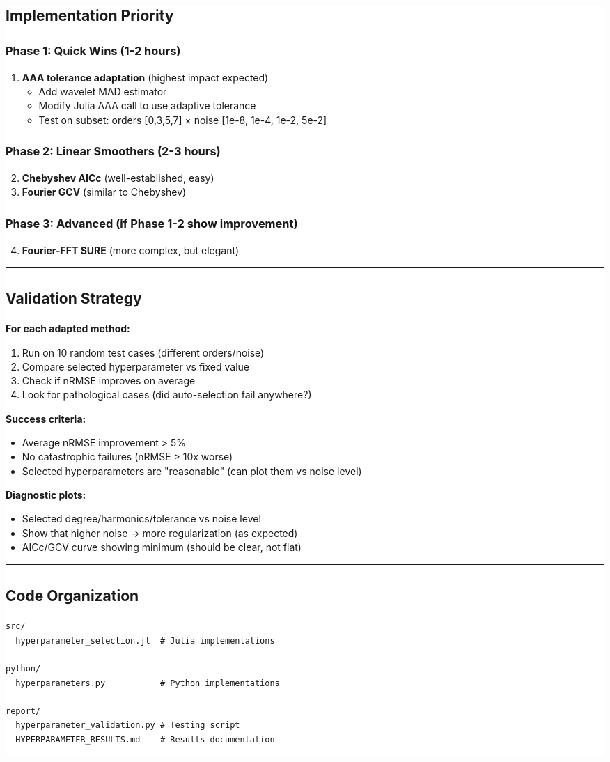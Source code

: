 
## Implementation Priority

### Phase 1: Quick Wins (1-2 hours)
1. **AAA tolerance adaptation** (highest impact expected)
   - Add wavelet MAD estimator
   - Modify Julia AAA call to use adaptive tolerance
   - Test on subset: orders [0,3,5,7] × noise [1e-8, 1e-4, 1e-2, 5e-2]

### Phase 2: Linear Smoothers (2-3 hours)
2. **Chebyshev AICc** (well-established, easy)
3. **Fourier GCV** (similar to Chebyshev)

### Phase 3: Advanced (if Phase 1-2 show improvement)
4. **Fourier-FFT SURE** (more complex, but elegant)

---

## Validation Strategy

**For each adapted method:**
1. Run on 10 random test cases (different orders/noise)
2. Compare selected hyperparameter vs fixed value
3. Check if nRMSE improves on average
4. Look for pathological cases (did auto-selection fail anywhere?)

**Success criteria:**
- Average nRMSE improvement > 5%
- No catastrophic failures (nRMSE > 10x worse)
- Selected hyperparameters are "reasonable" (can plot them vs noise level)

**Diagnostic plots:**
- Selected degree/harmonics/tolerance vs noise level
- Show that higher noise → more regularization (as expected)
- AICc/GCV curve showing minimum (should be clear, not flat)

---

## Code Organization

```
src/
  hyperparameter_selection.jl  # Julia implementations

python/
  hyperparameters.py           # Python implementations

report/
  hyperparameter_validation.py # Testing script
  HYPERPARAMETER_RESULTS.md    # Results documentation
```

---